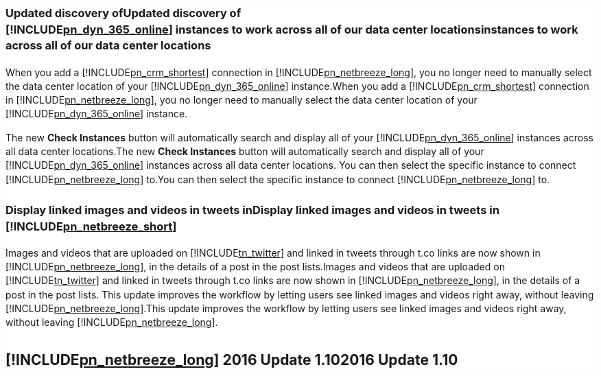 ### <a name="updated-discovery-ofbr--includepndyn365onlineincludespn-crm-onlinemd-instances-to-work-across-all-of-our-data-center-locations"></a><span data-ttu-id="b0922-142">Updated discovery of</span><span class="sxs-lookup"><span data-stu-id="b0922-142">Updated discovery of</span></span><br /> [!INCLUDE[pn_dyn_365_online](../includes/pn-crm-online.md)] <span data-ttu-id="b0922-143">instances to work across all of our data center locations</span><span class="sxs-lookup"><span data-stu-id="b0922-143">instances to work across all of our data center locations</span></span> 
 <span data-ttu-id="b0922-144">When you add a [!INCLUDE[pn_crm_shortest](../includes/pn-crm-shortest.md)] connection in [!INCLUDE[pn_netbreeze_long](../includes/pn-social-engagement-long.md)], you no longer need to manually select the data center location of your [!INCLUDE[pn_dyn_365_online](../includes/pn-crm-online.md)] instance.</span><span class="sxs-lookup"><span data-stu-id="b0922-144">When you add a [!INCLUDE[pn_crm_shortest](../includes/pn-crm-shortest.md)] connection in [!INCLUDE[pn_netbreeze_long](../includes/pn-social-engagement-long.md)], you no longer need to manually select the data center location of your [!INCLUDE[pn_dyn_365_online](../includes/pn-crm-online.md)] instance.</span></span> 
 
 <span data-ttu-id="b0922-145">The new **Check Instances** button will automatically search and display all of your [!INCLUDE[pn_dyn_365_online](../includes/pn-crm-online.md)] instances across all data center locations.</span><span class="sxs-lookup"><span data-stu-id="b0922-145">The new **Check Instances** button will automatically search and display all of your [!INCLUDE[pn_dyn_365_online](../includes/pn-crm-online.md)] instances across all data center locations.</span></span> <span data-ttu-id="b0922-146">You can then select the specific instance to connect [!INCLUDE[pn_netbreeze_long](../includes/pn-social-engagement-long.md)] to.</span><span class="sxs-lookup"><span data-stu-id="b0922-146">You can then select the specific instance to connect [!INCLUDE[pn_netbreeze_long](../includes/pn-social-engagement-long.md)] to.</span></span> 
 
### <a name="display-linked-images-and-videos-in-tweets-inbr--includepnnetbreezeshortincludespn-social-engagement-shortmd"></a><span data-ttu-id="b0922-147">Display linked images and videos in tweets in</span><span class="sxs-lookup"><span data-stu-id="b0922-147">Display linked images and videos in tweets in</span></span><br /> [!INCLUDE[pn_netbreeze_short](../includes/pn-social-engagement-short.md)] 
 <span data-ttu-id="b0922-148">Images and videos that are uploaded on [!INCLUDE[tn_twitter](../includes/tn-twitter.md)] and linked in tweets through t.co links are now shown in [!INCLUDE[pn_netbreeze_long](../includes/pn-social-engagement-long.md)], in the details of a post in the post lists.</span><span class="sxs-lookup"><span data-stu-id="b0922-148">Images and videos that are uploaded on [!INCLUDE[tn_twitter](../includes/tn-twitter.md)] and linked in tweets through t.co links are now shown in [!INCLUDE[pn_netbreeze_long](../includes/pn-social-engagement-long.md)], in the details of a post in the post lists.</span></span> <span data-ttu-id="b0922-149">This update improves the workflow by letting users see linked images and videos right away, without leaving [!INCLUDE[pn_netbreeze_long](../includes/pn-social-engagement-long.md)].</span><span class="sxs-lookup"><span data-stu-id="b0922-149">This update improves the workflow by letting users see linked images and videos right away, without leaving [!INCLUDE[pn_netbreeze_long](../includes/pn-social-engagement-long.md)].</span></span> 
 
## <a name="includepnnetbreezelongincludespn-social-engagement-longmd-2016-update-110"></a>[!INCLUDE[pn_netbreeze_long](../includes/pn-social-engagement-long.md)] <span data-ttu-id="b0922-150">2016 Update 1.10</span><span class="sxs-lookup"><span data-stu-id="b0922-150">2016 Update 1.10</span></span> 
 